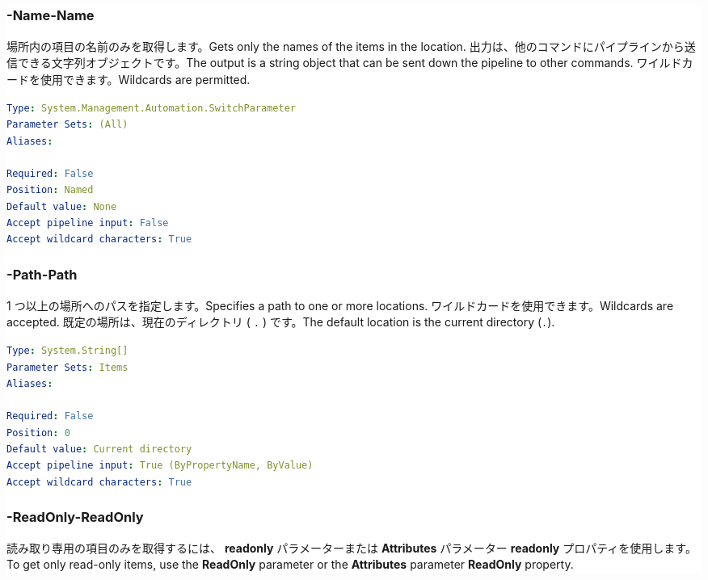 ### <span data-ttu-id="e9566-284">-Name</span><span class="sxs-lookup"><span data-stu-id="e9566-284">-Name</span></span>

<span data-ttu-id="e9566-285">場所内の項目の名前のみを取得します。</span><span class="sxs-lookup"><span data-stu-id="e9566-285">Gets only the names of the items in the location.</span></span> <span data-ttu-id="e9566-286">出力は、他のコマンドにパイプラインから送信できる文字列オブジェクトです。</span><span class="sxs-lookup"><span data-stu-id="e9566-286">The output is a string object that can be sent down the pipeline to other commands.</span></span> <span data-ttu-id="e9566-287">ワイルドカードを使用できます。</span><span class="sxs-lookup"><span data-stu-id="e9566-287">Wildcards are permitted.</span></span>

```yaml
Type: System.Management.Automation.SwitchParameter
Parameter Sets: (All)
Aliases:

Required: False
Position: Named
Default value: None
Accept pipeline input: False
Accept wildcard characters: True
```

### <span data-ttu-id="e9566-288">-Path</span><span class="sxs-lookup"><span data-stu-id="e9566-288">-Path</span></span>

<span data-ttu-id="e9566-289">1 つ以上の場所へのパスを指定します。</span><span class="sxs-lookup"><span data-stu-id="e9566-289">Specifies a path to one or more locations.</span></span> <span data-ttu-id="e9566-290">ワイルドカードを使用できます。</span><span class="sxs-lookup"><span data-stu-id="e9566-290">Wildcards are accepted.</span></span> <span data-ttu-id="e9566-291">既定の場所は、現在のディレクトリ ( `.` ) です。</span><span class="sxs-lookup"><span data-stu-id="e9566-291">The default location is the current directory (`.`).</span></span>

```yaml
Type: System.String[]
Parameter Sets: Items
Aliases:

Required: False
Position: 0
Default value: Current directory
Accept pipeline input: True (ByPropertyName, ByValue)
Accept wildcard characters: True
```

### <span data-ttu-id="e9566-292">-ReadOnly</span><span class="sxs-lookup"><span data-stu-id="e9566-292">-ReadOnly</span></span>

<span data-ttu-id="e9566-293">読み取り専用の項目のみを取得するには、 **readonly** パラメーターまたは **Attributes** パラメーター **readonly** プロパティを使用します。</span><span class="sxs-lookup"><span data-stu-id="e9566-293">To get only read-only items, use the **ReadOnly** parameter or the **Attributes** parameter **ReadOnly** property.</span></span>
